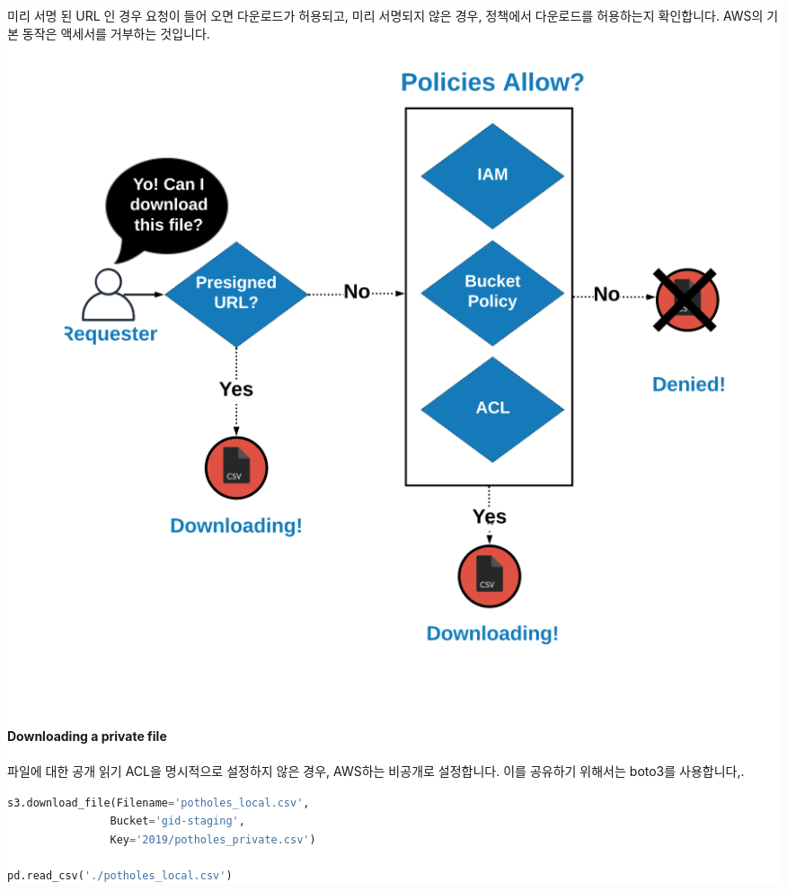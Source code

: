 미리 서명 된 URL 인 경우 요청이 들어 오면 다운로드가 허용되고, 미리 서명되지 않은 경우, 정책에서 다운로드를 허용하는지 확인합니다. AWS의 기본 동작은 액세서를 거부하는 것입니다.

<p align="center"><img src="/images/post_img/boto3.png"></p>

<br>

#### Downloading a private file

파일에 대한 공개 읽기 ACL을 명시적으로 설정하지 않은 경우, AWS하는 비공개로 설정합니다. 이를 공유하기 위해서는 boto3를 사용합니다,.

```python
s3.download_file(Filename='potholes_local.csv',
                Bucket='gid-staging',
                Key='2019/potholes_private.csv')

pd.read_csv('./potholes_local.csv')
```
